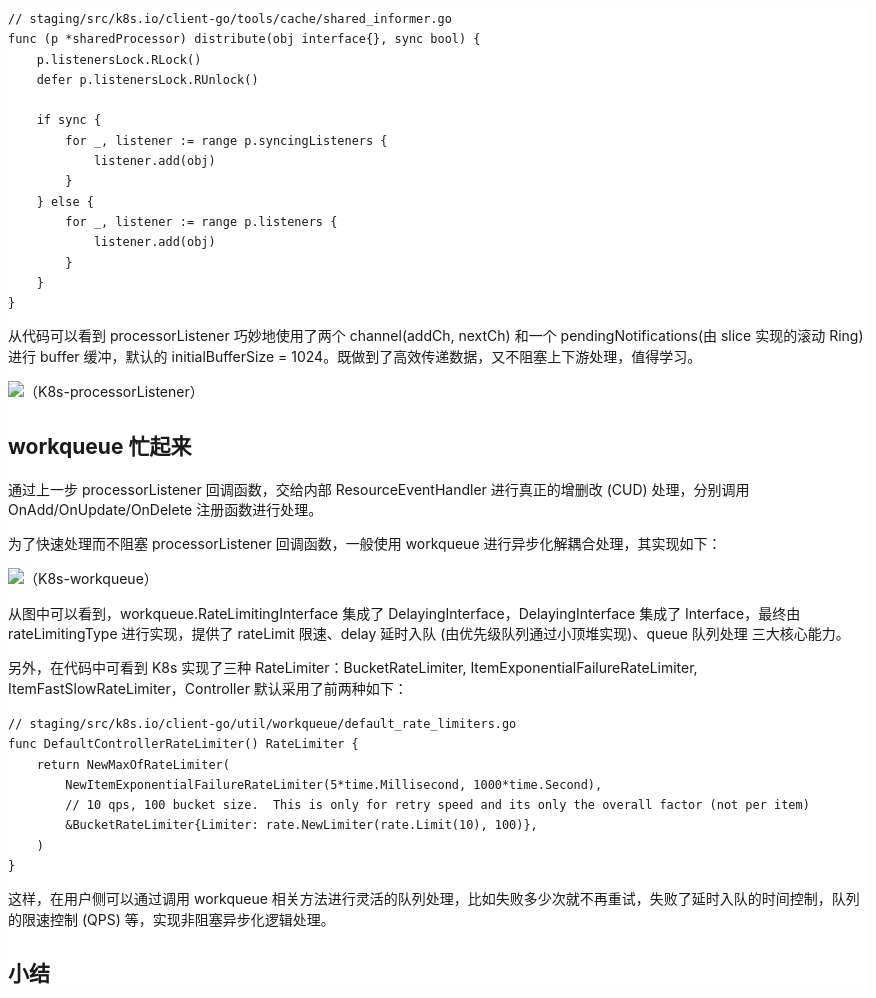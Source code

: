 ```
// staging/src/k8s.io/client-go/tools/cache/shared_informer.go
func (p *sharedProcessor) distribute(obj interface{}, sync bool) {
	p.listenersLock.RLock()
	defer p.listenersLock.RUnlock()

	if sync {
		for _, listener := range p.syncingListeners {
			listener.add(obj)
		}
	} else {
		for _, listener := range p.listeners {
			listener.add(obj)
		}
	}
}
```

从代码可以看到 processorListener 巧妙地使用了两个 channel(addCh, nextCh) 和一个 pendingNotifications(由 slice 实现的滚动 Ring) 进行 buffer 缓冲，默认的 initialBufferSize = 1024。既做到了高效传递数据，又不阻塞上下游处理，值得学习。

![](https://img2020.cnblogs.com/other/2041406/202109/2041406-20210914180752147-1317551307.png)（K8s-processorListener）

workqueue 忙起来
-------------

通过上一步 processorListener 回调函数，交给内部 ResourceEventHandler 进行真正的增删改 (CUD) 处理，分别调用 OnAdd/OnUpdate/OnDelete 注册函数进行处理。

为了快速处理而不阻塞 processorListener 回调函数，一般使用 workqueue 进行异步化解耦合处理，其实现如下：

![](https://img2020.cnblogs.com/other/2041406/202109/2041406-20210914180752408-572666059.png)（K8s-workqueue）

从图中可以看到，workqueue.RateLimitingInterface 集成了 DelayingInterface，DelayingInterface 集成了 Interface，最终由 rateLimitingType 进行实现，提供了 rateLimit 限速、delay 延时入队 (由优先级队列通过小顶堆实现)、queue 队列处理 三大核心能力。

另外，在代码中可看到 K8s 实现了三种 RateLimiter：BucketRateLimiter, ItemExponentialFailureRateLimiter, ItemFastSlowRateLimiter，Controller 默认采用了前两种如下：

```
// staging/src/k8s.io/client-go/util/workqueue/default_rate_limiters.go
func DefaultControllerRateLimiter() RateLimiter {
	return NewMaxOfRateLimiter(
		NewItemExponentialFailureRateLimiter(5*time.Millisecond, 1000*time.Second),
		// 10 qps, 100 bucket size.  This is only for retry speed and its only the overall factor (not per item)
		&BucketRateLimiter{Limiter: rate.NewLimiter(rate.Limit(10), 100)},
	)
}
```

这样，在用户侧可以通过调用 workqueue 相关方法进行灵活的队列处理，比如失败多少次就不再重试，失败了延时入队的时间控制，队列的限速控制 (QPS) 等，实现非阻塞异步化逻辑处理。

小结
--
